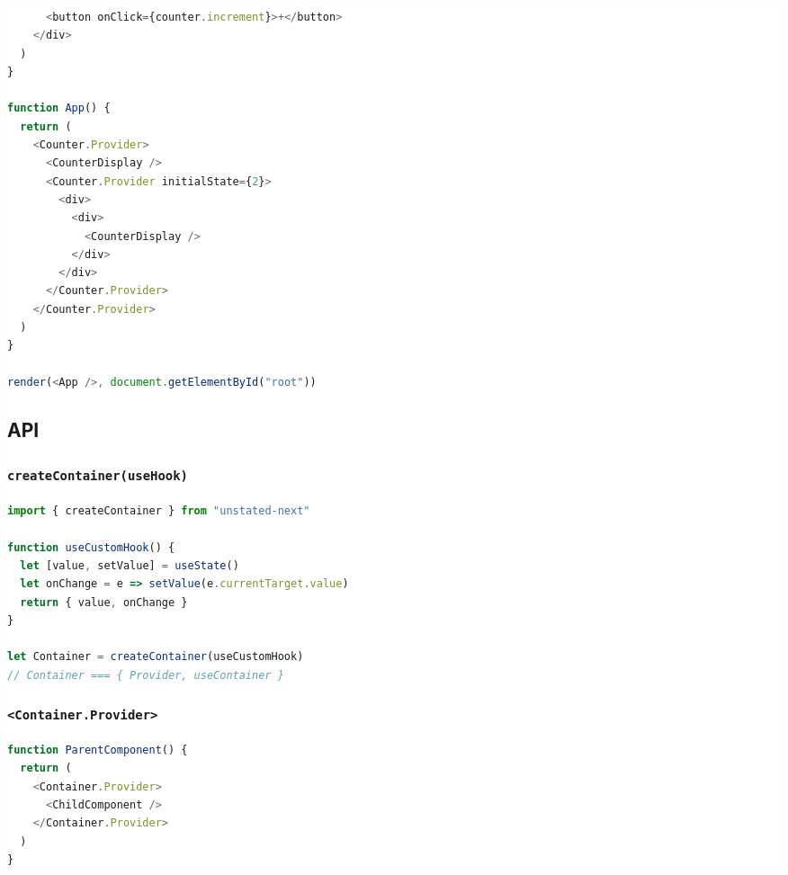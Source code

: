 ```js
      <button onClick={counter.increment}>+</button>
    </div>
  )
}

function App() {
  return (
    <Counter.Provider>
      <CounterDisplay />
      <Counter.Provider initialState={2}>
        <div>
          <div>
            <CounterDisplay />
          </div>
        </div>
      </Counter.Provider>
    </Counter.Provider>
  )
}

render(<App />, document.getElementById("root"))
```

## API

### `createContainer(useHook)`

```js
import { createContainer } from "unstated-next"

function useCustomHook() {
  let [value, setValue] = useState()
  let onChange = e => setValue(e.currentTarget.value)
  return { value, onChange }
}

let Container = createContainer(useCustomHook)
// Container === { Provider, useContainer }
```

### `<Container.Provider>`

```js
function ParentComponent() {
  return (
    <Container.Provider>
      <ChildComponent />
    </Container.Provider>
  )
}
```
